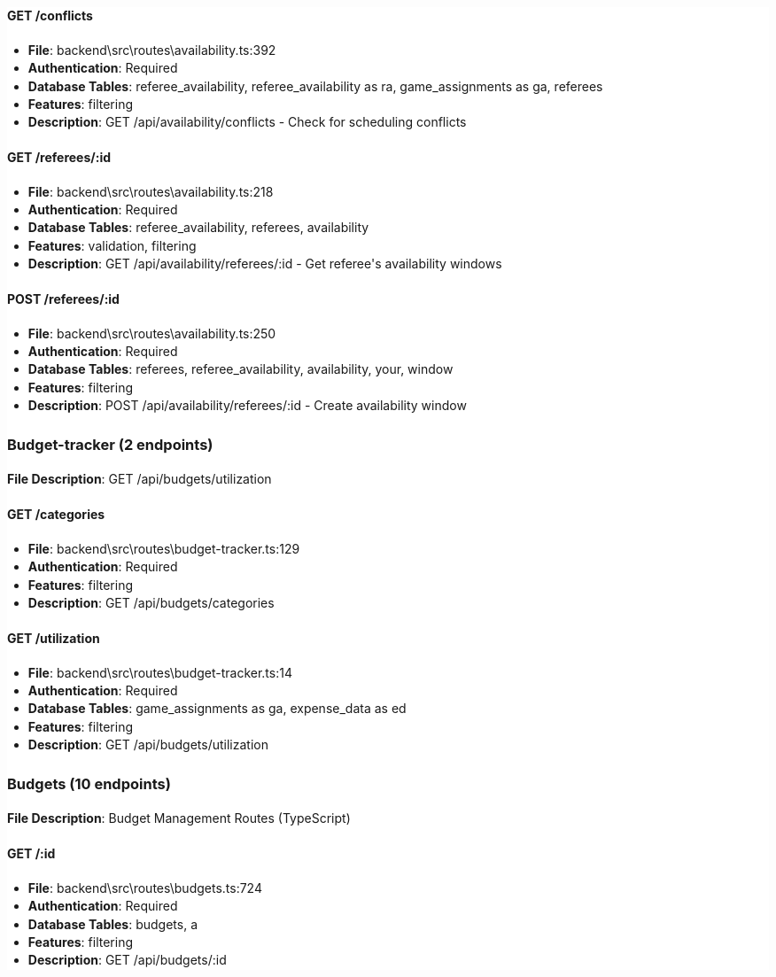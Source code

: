 #### GET /conflicts

- **File**: backend\src\routes\availability.ts:392
- **Authentication**: Required
- **Database Tables**: referee_availability, referee_availability as ra, game_assignments as ga, referees
- **Features**: filtering
- **Description**: GET /api/availability/conflicts - Check for scheduling conflicts

#### GET /referees/:id

- **File**: backend\src\routes\availability.ts:218
- **Authentication**: Required
- **Database Tables**: referee_availability, referees, availability
- **Features**: validation, filtering
- **Description**: GET /api/availability/referees/:id - Get referee's availability windows

#### POST /referees/:id

- **File**: backend\src\routes\availability.ts:250
- **Authentication**: Required
- **Database Tables**: referees, referee_availability, availability, your, window
- **Features**: filtering
- **Description**: POST /api/availability/referees/:id - Create availability window


### Budget-tracker (2 endpoints)

**File Description**: GET /api/budgets/utilization

#### GET /categories

- **File**: backend\src\routes\budget-tracker.ts:129
- **Authentication**: Required
- **Features**: filtering
- **Description**: GET /api/budgets/categories

#### GET /utilization

- **File**: backend\src\routes\budget-tracker.ts:14
- **Authentication**: Required
- **Database Tables**: game_assignments as ga, expense_data as ed
- **Features**: filtering
- **Description**: GET /api/budgets/utilization


### Budgets (10 endpoints)

**File Description**: Budget Management Routes (TypeScript)

#### GET /:id

- **File**: backend\src\routes\budgets.ts:724
- **Authentication**: Required
- **Database Tables**: budgets, a
- **Features**: filtering
- **Description**: GET /api/budgets/:id
